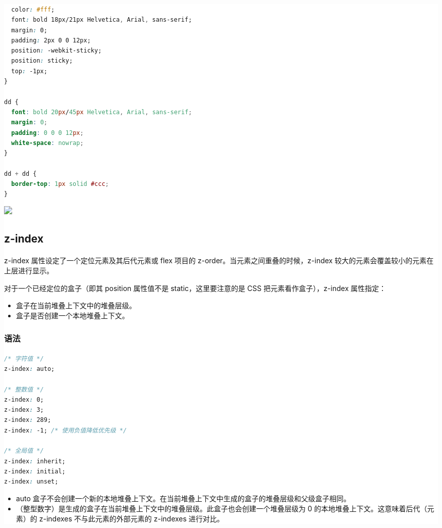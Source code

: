 ```css
  color: #fff;
  font: bold 18px/21px Helvetica, Arial, sans-serif;
  margin: 0;
  padding: 2px 0 0 12px;
  position: -webkit-sticky;
  position: sticky;
  top: -1px;
}

dd {
  font: bold 20px/45px Helvetica, Arial, sans-serif;
  margin: 0;
  padding: 0 0 0 12px;
  white-space: nowrap;
}

dd + dd {
  border-top: 1px solid #ccc;
}
```

![](./img/12-4.png)

## z-index

z-index 属性设定了一个定位元素及其后代元素或 flex 项目的 z-order。当元素之间重叠的时候，z-index 较大的元素会覆盖较小的元素在上层进行显示。

对于一个已经定位的盒子（即其 position 属性值不是 static，这里要注意的是 CSS 把元素看作盒子），z-index 属性指定：

- 盒子在当前堆叠上下文中的堆叠层级。
- 盒子是否创建一个本地堆叠上下文。

### 语法

```css
/* 字符值 */
z-index: auto;

/* 整数值 */
z-index: 0;
z-index: 3;
z-index: 289;
z-index: -1; /* 使用负值降低优先级 */

/* 全局值 */
z-index: inherit;
z-index: initial;
z-index: unset;
```

- auto
  盒子不会创建一个新的本地堆叠上下文。在当前堆叠上下文中生成的盒子的堆叠层级和父级盒子相同。
- <integer>
  <integer>（整型数字）是生成的盒子在当前堆叠上下文中的堆叠层级。此盒子也会创建一个堆叠层级为 0 的本地堆叠上下文。这意味着后代（元素）的 z-indexes 不与此元素的外部元素的 z-indexes 进行对比。
